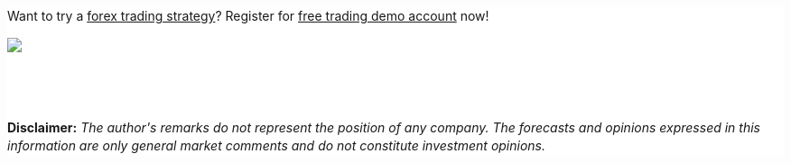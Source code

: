 Want to try a [forex trading strategy](https://forex.z.com/hk/en/forex_trading)? Register for [free trading demo account](https://forex.z.com/hk/en/forex_trading/demo_account.html) now!

![](https://forex-trading-z.netlify.app/img/z-com-forex-free-trading-demo-acc.jpg)

<br><br>

**Disclaimer:** *The author's remarks do not represent the position of any company. The forecasts and opinions expressed in this information are only general market comments and do not constitute investment opinions.*

